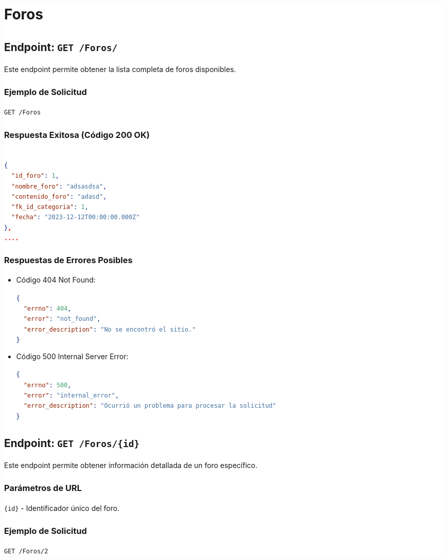 # Foros

## Endpoint: `GET /Foros/`

Este endpoint permite obtener la lista completa de foros disponibles.
### Ejemplo de Solicitud
```http
GET /Foros
```

### Respuesta Exitosa (Código 200 OK)
```json

{
  "id_foro": 1,
  "nombre_foro": "adsasdsa",
  "contenido_foro": "adasd",
  "fk_id_categoria": 1,
  "fecha": "2023-12-12T00:00:00.000Z"
}, 
....
```

### Respuestas de Errores Posibles
- Código 404 Not Found:

  ```json
  {
    "errno": 404,
    "error": "not_found",
    "error_description": "No se encontró el sitio."
  }
  ```

- Código 500 Internal Server Error:
  ```json
  {
    "errno": 500,
    "error": "internal_error",
    "error_description": "Ocurrió un problema para procesar la solicitud"
  }
  ``` 

## Endpoint: `GET /Foros/{id}`

Este endpoint permite obtener información detallada de un foro específico.
### Parámetros de URL
`{id}` - Identificador único del foro.
### Ejemplo de Solicitud
```http
GET /Foros/2
```
